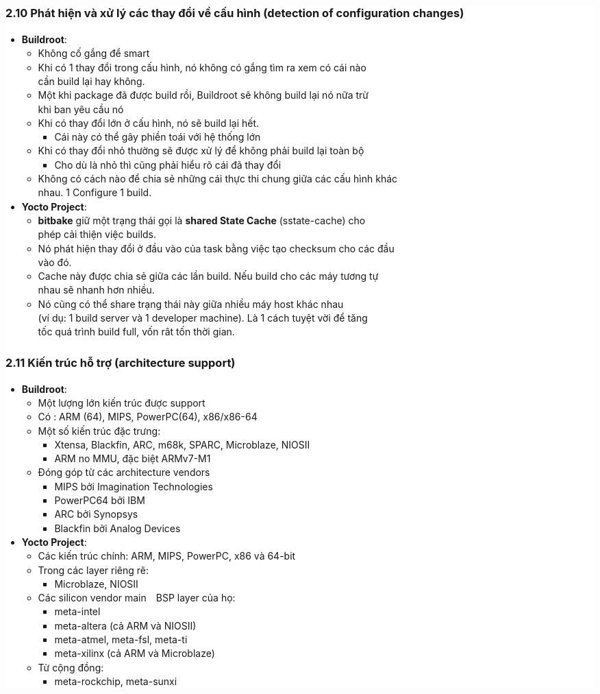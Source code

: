 ### 2.10 Phát hiện và xử lý các thay đổi về cấu hình (detection of configuration changes)

*   **Buildroot**:
    *   Không cố gắng để smart
    *   Khi có 1 thay đổi trong cấu hình, nó không có gắng tìm ra xem có cái nào  
        cần build lại hay không.
    *   Một khi package đã được build rồi, Buildroot sẽ không build lại nó nữa trừ  
        khi ban yêu cầu nó
    *   Khi có thay đổi lớn ở cấu hình, nó sẽ build lại hết.
        *   Cái này có thể gây phiền toái với hệ thống lớn
    *   Khi có thay đổi nhỏ thường sẽ được xử lý để không phải build lại toàn bộ
        *   Cho dù là nhỏ thì cũng phải hiểu rõ cái đã thay đổi
    *   Không có cách nào để chia sẻ những cái thực thi chung giữa các cấu hình khác  
        nhau. 1 Configure 1 build.
*   **Yocto Project**:
    *   **bitbake** giữ một trạng thái gọi là **shared State Cache** (sstate-cache) cho  
        phép cải thiện việc builds.
    *   Nó phát hiện thay đổi ở đầu vào của task bằng việc tạo checksum cho các đầu  
        vào đó.
    *   Cache này được chia sẻ giữa các lần build. Nếu build cho các máy tương tự  
        nhau sẽ nhanh hơn nhiều.
    *   Nó cũng có thể share trạng thái này giữa nhiều máy host khác nhau  
        (ví dụ: 1 build server và 1 developer machine). Là 1 cách tuyệt vời để tăng  
        tốc quá trình build full, vốn rât tốn thời gian.

### 2.11 Kiến trúc hỗ trợ (architecture support)

*   **Buildroot**:
    *   Một lượng lớn kiến trúc được support
    *   Có : ARM (64), MIPS, PowerPC(64), x86/x86-64
    *   Một số kiến trúc đặc trưng:
        *   Xtensa, Blackfin, ARC, m68k, SPARC, Microblaze, NIOSII
        *   ARM no MMU, đặc biệt ARMv7-M1
    *   Đóng góp từ các architecture vendors
        *   MIPS bởi Imagination Technologies
        *   PowerPC64 bởi IBM
        *   ARC bởi Synopsys
        *   Blackfin bởi Analog Devices
*   **Yocto Project**:
    *   Các kiến trúc chính: ARM, MIPS, PowerPC, x86 và 64-bit
    *   Trong các layer riêng rẽ:
        *   Microblaze, NIOSII
    *   Các silicon vendor main　BSP layer của họ:
        *   meta-intel
        *   meta-altera (cả ARM và NIOSII)
        *   meta-atmel, meta-fsl, meta-ti
        *   meta-xilinx (cả ARM và Microblaze)
    *   Từ cộng đồng:
        *   meta-rockchip, meta-sunxi
